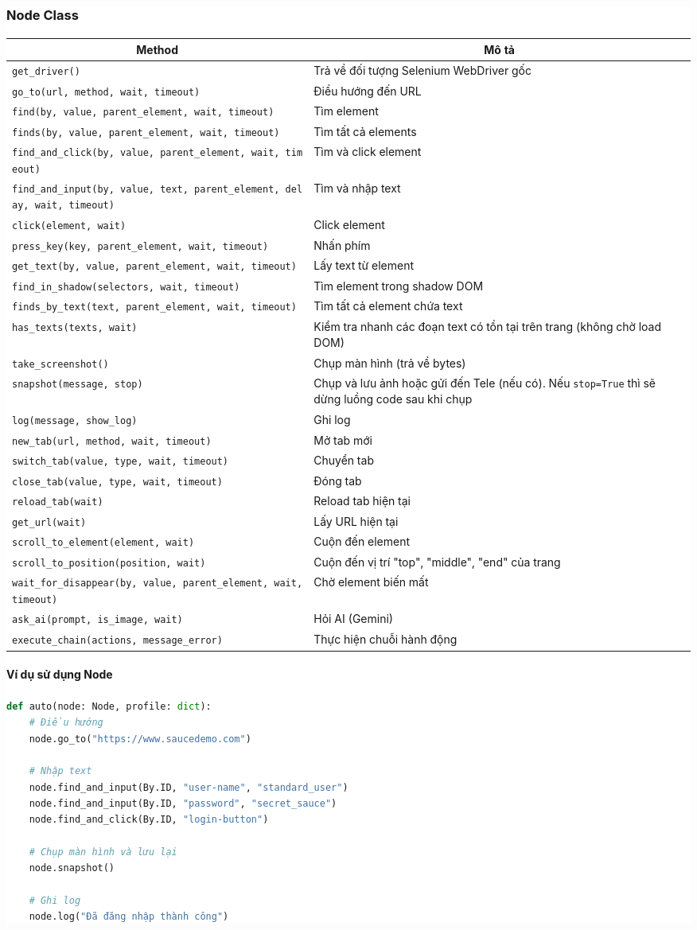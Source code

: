 ### Node Class

| Method | Mô tả |
|--------|-------|
| `get_driver()` | Trả về đối tượng Selenium WebDriver gốc |
| `go_to(url, method, wait, timeout)` | Điều hướng đến URL |
| `find(by, value, parent_element, wait, timeout)` | Tìm element |
| `finds(by, value, parent_element, wait, timeout)` | Tìm tất cả elements |
| `find_and_click(by, value, parent_element, wait, timeout)` | Tìm và click element |
| `find_and_input(by, value, text, parent_element, delay, wait, timeout)` | Tìm và nhập text |
| `click(element, wait)` | Click element |
| `press_key(key, parent_element, wait, timeout)` | Nhấn phím |
| `get_text(by, value, parent_element, wait, timeout)` | Lấy text từ element |
| `find_in_shadow(selectors, wait, timeout)` | Tìm element trong shadow DOM |
| `finds_by_text(text, parent_element, wait, timeout)` | Tìm tất cả element chứa text |
| `has_texts(texts, wait)`| Kiểm tra nhanh các đoạn text có tồn tại trên trang (không chờ load DOM)|
| `take_screenshot()` | Chụp màn hình (trả về bytes) |
| `snapshot(message, stop)` | Chụp và lưu ảnh hoặc gửi đến Tele (nếu có). Nếu `stop=True` thì sẽ dừng luồng code sau khi chụp|
| `log(message, show_log)` | Ghi log |
| `new_tab(url, method, wait, timeout)` | Mở tab mới |
| `switch_tab(value, type, wait, timeout)` | Chuyển tab |
| `close_tab(value, type, wait, timeout)` | Đóng tab |
| `reload_tab(wait)` | Reload tab hiện tại |
| `get_url(wait)` | Lấy URL hiện tại |
| `scroll_to_element(element, wait)` | Cuộn đến element |
| `scroll_to_position(position, wait)` | Cuộn đến vị trí  "top", "middle", "end" của trang|
| `wait_for_disappear(by, value, parent_element, wait, timeout)` | Chờ element biến mất |
| `ask_ai(prompt, is_image, wait)` | Hỏi AI (Gemini) |
| `execute_chain(actions, message_error)` | Thực hiện chuỗi hành động |

#### Ví dụ sử dụng Node

```python
def auto(node: Node, profile: dict):
    # Điều hướng
    node.go_to("https://www.saucedemo.com")
    
    # Nhập text
    node.find_and_input(By.ID, "user-name", "standard_user")
    node.find_and_input(By.ID, "password", "secret_sauce")
    node.find_and_click(By.ID, "login-button")
    
    # Chụp màn hình và lưu lại
    node.snapshot()
    
    # Ghi log
    node.log("Đã đăng nhập thành công")
```